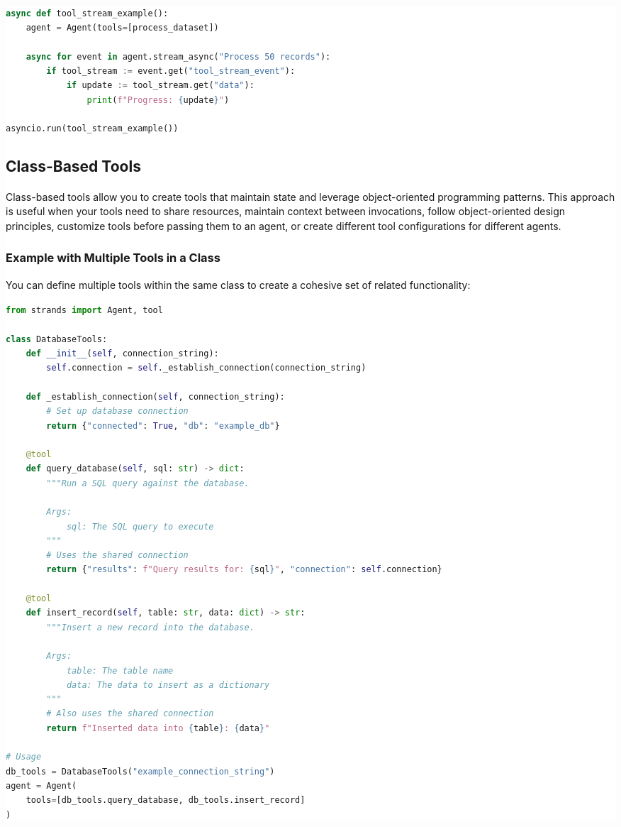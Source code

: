 ```python
async def tool_stream_example():
    agent = Agent(tools=[process_dataset])

    async for event in agent.stream_async("Process 50 records"):
        if tool_stream := event.get("tool_stream_event"):
            if update := tool_stream.get("data"):
                print(f"Progress: {update}")

asyncio.run(tool_stream_example())
```

## Class-Based Tools

Class-based tools allow you to create tools that maintain state and leverage object-oriented programming patterns. This approach is useful when your tools need to share resources, maintain context between invocations, follow object-oriented design principles, customize tools before passing them to an agent, or create different tool configurations for different agents.

### Example with Multiple Tools in a Class

You can define multiple tools within the same class to create a cohesive set of related functionality:

```python
from strands import Agent, tool

class DatabaseTools:
    def __init__(self, connection_string):
        self.connection = self._establish_connection(connection_string)
        
    def _establish_connection(self, connection_string):
        # Set up database connection
        return {"connected": True, "db": "example_db"}
    
    @tool
    def query_database(self, sql: str) -> dict:
        """Run a SQL query against the database.
        
        Args:
            sql: The SQL query to execute
        """
        # Uses the shared connection
        return {"results": f"Query results for: {sql}", "connection": self.connection}
    
    @tool
    def insert_record(self, table: str, data: dict) -> str:
        """Insert a new record into the database.
        
        Args:
            table: The table name
            data: The data to insert as a dictionary
        """
        # Also uses the shared connection
        return f"Inserted data into {table}: {data}"

# Usage
db_tools = DatabaseTools("example_connection_string")
agent = Agent(
    tools=[db_tools.query_database, db_tools.insert_record]
)
```
